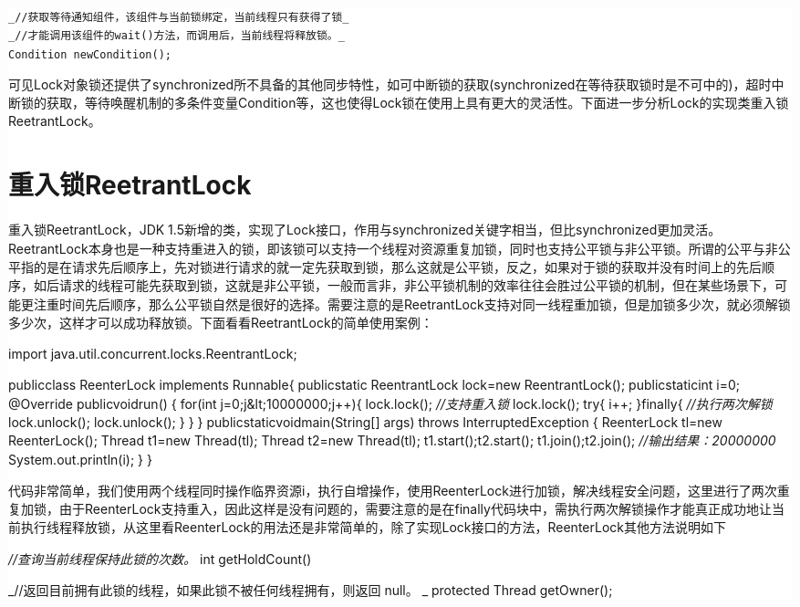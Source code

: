     _//获取等待通知组件，该组件与当前锁绑定，当前线程只有获得了锁_
    _//才能调用该组件的wait()方法，而调用后，当前线程将释放锁。_
    Condition newCondition();

可见Lock对象锁还提供了synchronized所不具备的其他同步特性，如可中断锁的获取(synchronized在等待获取锁时是不可中的)，超时中断锁的获取，等待唤醒机制的多条件变量Condition等，这也使得Lock锁在使用上具有更大的灵活性。下面进一步分析Lock的实现类重入锁ReetrantLock。

# 重入锁ReetrantLock

重入锁ReetrantLock，JDK 1.5新增的类，实现了Lock接口，作用与synchronized关键字相当，但比synchronized更加灵活。ReetrantLock本身也是一种支持重进入的锁，即该锁可以支持一个线程对资源重复加锁，同时也支持公平锁与非公平锁。所谓的公平与非公平指的是在请求先后顺序上，先对锁进行请求的就一定先获取到锁，那么这就是公平锁，反之，如果对于锁的获取并没有时间上的先后顺序，如后请求的线程可能先获取到锁，这就是非公平锁，一般而言非，非公平锁机制的效率往往会胜过公平锁的机制，但在某些场景下，可能更注重时间先后顺序，那么公平锁自然是很好的选择。需要注意的是ReetrantLock支持对同一线程重加锁，但是加锁多少次，就必须解锁多少次，这样才可以成功释放锁。下面看看ReetrantLock的简单使用案例：

import java.util.concurrent.locks.ReentrantLock;

publicclass ReenterLock implements Runnable{
    publicstatic ReentrantLock lock=new ReentrantLock();
    publicstaticint i=0;
    @Override
    publicvoidrun() {
        for(int j=0;j\&lt;10000000;j++){
            lock.lock();
            _//支持重入锁_
            lock.lock();
            try{
                i++;
            }finally{
                _//执行两次解锁_
                lock.unlock();
                lock.unlock();
            }
        }
    }
    publicstaticvoidmain(String[] args) throws InterruptedException {
        ReenterLock tl=new ReenterLock();
        Thread t1=new Thread(tl);
        Thread t2=new Thread(tl);
        t1.start();t2.start();
        t1.join();t2.join();
        _//输出结果：20000000_
        System.out.println(i);
    }
}

代码非常简单，我们使用两个线程同时操作临界资源i，执行自增操作，使用ReenterLock进行加锁，解决线程安全问题，这里进行了两次重复加锁，由于ReenterLock支持重入，因此这样是没有问题的，需要注意的是在finally代码块中，需执行两次解锁操作才能真正成功地让当前执行线程释放锁，从这里看ReenterLock的用法还是非常简单的，除了实现Lock接口的方法，ReenterLock其他方法说明如下

_//查询当前线程保持此锁的次数。_
int getHoldCount()

_//返回目前拥有此锁的线程，如果此锁不被任何线程拥有，则返回 null。      _
protected  Thread   getOwner();
